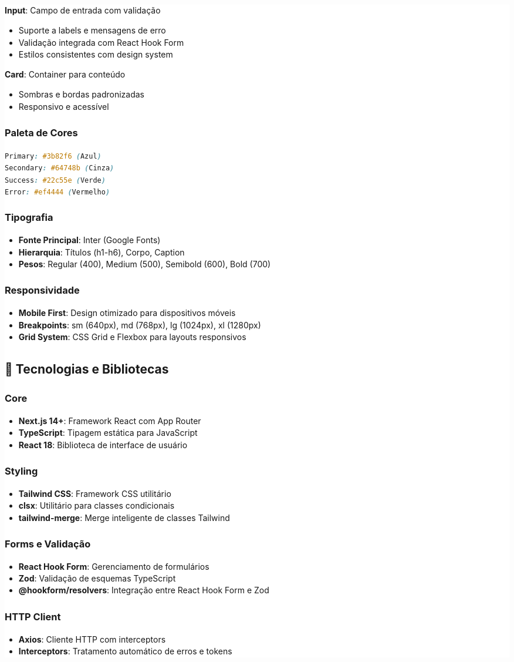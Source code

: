 **Input**: Campo de entrada com validação
- Suporte a labels e mensagens de erro
- Validação integrada com React Hook Form
- Estilos consistentes com design system

**Card**: Container para conteúdo
- Sombras e bordas padronizadas
- Responsivo e acessível

### Paleta de Cores

```css
Primary: #3b82f6 (Azul)
Secondary: #64748b (Cinza)
Success: #22c55e (Verde)
Error: #ef4444 (Vermelho)
```

### Tipografia

- **Fonte Principal**: Inter (Google Fonts)
- **Hierarquia**: Títulos (h1-h6), Corpo, Caption
- **Pesos**: Regular (400), Medium (500), Semibold (600), Bold (700)

### Responsividade

- **Mobile First**: Design otimizado para dispositivos móveis
- **Breakpoints**: sm (640px), md (768px), lg (1024px), xl (1280px)
- **Grid System**: CSS Grid e Flexbox para layouts responsivos

## 🔧 Tecnologias e Bibliotecas

### Core
- **Next.js 14+**: Framework React com App Router
- **TypeScript**: Tipagem estática para JavaScript
- **React 18**: Biblioteca de interface de usuário

### Styling
- **Tailwind CSS**: Framework CSS utilitário
- **clsx**: Utilitário para classes condicionais
- **tailwind-merge**: Merge inteligente de classes Tailwind

### Forms e Validação
- **React Hook Form**: Gerenciamento de formulários
- **Zod**: Validação de esquemas TypeScript
- **@hookform/resolvers**: Integração entre React Hook Form e Zod

### HTTP Client
- **Axios**: Cliente HTTP com interceptors
- **Interceptors**: Tratamento automático de erros e tokens
